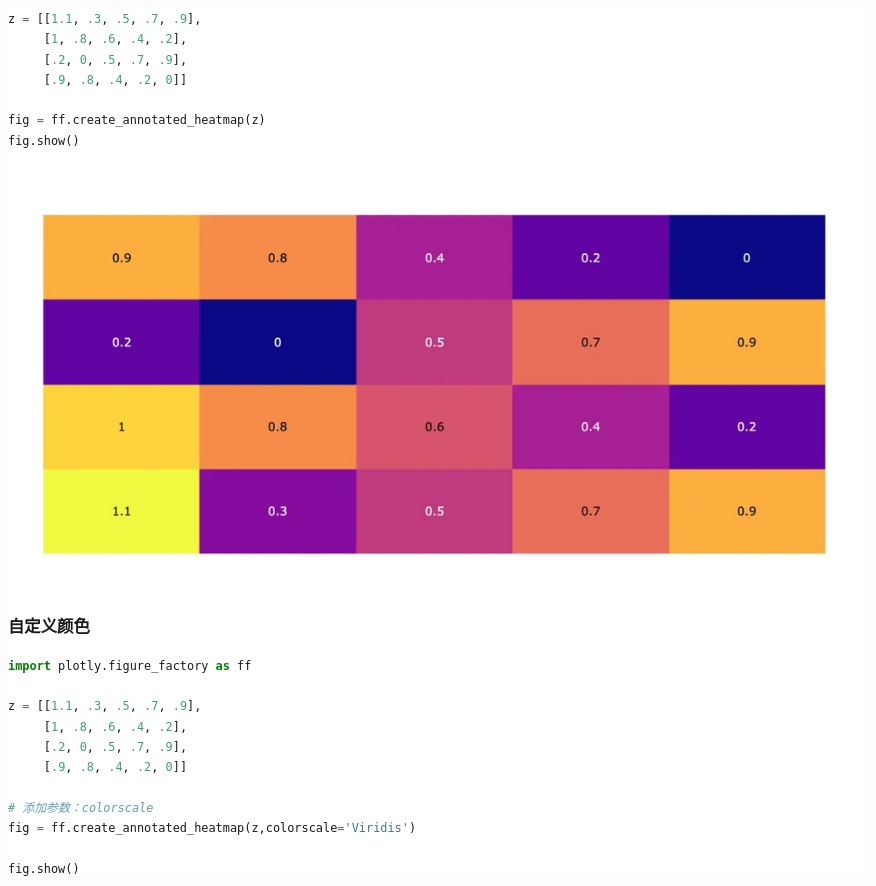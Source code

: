 ```python
z = [[1.1, .3, .5, .7, .9],
     [1, .8, .6, .4, .2],
     [.2, 0, .5, .7, .9],
     [.9, .8, .4, .2, 0]]

fig = ff.create_annotated_heatmap(z)
fig.show()
```
![](./img/1641879711230-b5820c3a-5635-4c90-b0dd-b7d50b3c2fb5.webp)
<a name="Ib4NQ"></a>
### 自定义颜色
```python
import plotly.figure_factory as ff

z = [[1.1, .3, .5, .7, .9],
     [1, .8, .6, .4, .2],
     [.2, 0, .5, .7, .9],
     [.9, .8, .4, .2, 0]]

# 添加参数：colorscale
fig = ff.create_annotated_heatmap(z,colorscale='Viridis')

fig.show()
```